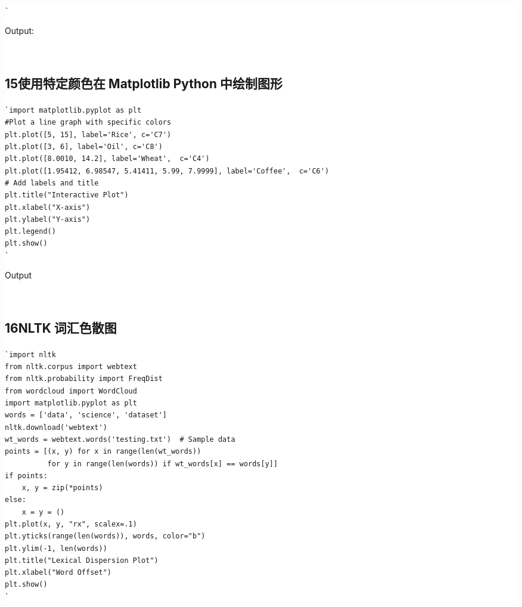 ```
`
```

Output:

![Image](data:image/gif;base64,iVBORw0KGgoAAAANSUhEUgAAAAEAAAABCAYAAAAfFcSJAAAADUlEQVQImWNgYGBgAAAABQABh6FO1AAAAABJRU5ErkJggg==)

## 15使用特定颜色在 Matplotlib Python 中绘制图形

```
`import matplotlib.pyplot as plt
#Plot a line graph with specific colors
plt.plot([5, 15], label='Rice', c='C7')
plt.plot([3, 6], label='Oil', c='C8')
plt.plot([8.0010, 14.2], label='Wheat',  c='C4')
plt.plot([1.95412, 6.98547, 5.41411, 5.99, 7.9999], label='Coffee',  c='C6')
# Add labels and title
plt.title("Interactive Plot")
plt.xlabel("X-axis")
plt.ylabel("Y-axis")
plt.legend()
plt.show()
`
```

Output

![Image](data:image/gif;base64,iVBORw0KGgoAAAANSUhEUgAAAAEAAAABCAYAAAAfFcSJAAAADUlEQVQImWNgYGBgAAAABQABh6FO1AAAAABJRU5ErkJggg==)

## 16NLTK 词汇色散图

```
`import nltk
from nltk.corpus import webtext
from nltk.probability import FreqDist
from wordcloud import WordCloud
import matplotlib.pyplot as plt
words = ['data', 'science', 'dataset']
nltk.download('webtext')
wt_words = webtext.words('testing.txt')  # Sample data
points = [(x, y) for x in range(len(wt_words))
          for y in range(len(words)) if wt_words[x] == words[y]]
if points:
    x, y = zip(*points)
else:
    x = y = ()
plt.plot(x, y, "rx", scalex=.1)
plt.yticks(range(len(words)), words, color="b")
plt.ylim(-1, len(words))
plt.title("Lexical Dispersion Plot")
plt.xlabel("Word Offset")
plt.show()
`
```
